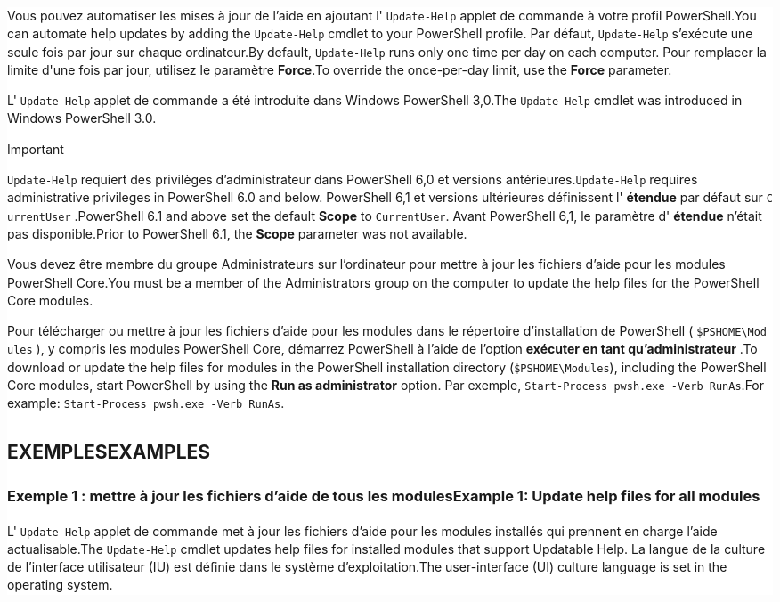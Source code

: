 <span data-ttu-id="16652-124">Vous pouvez automatiser les mises à jour de l’aide en ajoutant l' `Update-Help` applet de commande à votre profil PowerShell.</span><span class="sxs-lookup"><span data-stu-id="16652-124">You can automate help updates by adding the `Update-Help` cmdlet to your PowerShell profile.</span></span> <span data-ttu-id="16652-125">Par défaut, `Update-Help` s’exécute une seule fois par jour sur chaque ordinateur.</span><span class="sxs-lookup"><span data-stu-id="16652-125">By default, `Update-Help` runs only one time per day on each computer.</span></span> <span data-ttu-id="16652-126">Pour remplacer la limite d'une fois par jour, utilisez le paramètre **Force**.</span><span class="sxs-lookup"><span data-stu-id="16652-126">To override the once-per-day limit, use the **Force** parameter.</span></span>

<span data-ttu-id="16652-127">L' `Update-Help` applet de commande a été introduite dans Windows PowerShell 3,0.</span><span class="sxs-lookup"><span data-stu-id="16652-127">The `Update-Help` cmdlet was introduced in Windows PowerShell 3.0.</span></span>

> [!IMPORTANT]
> <span data-ttu-id="16652-128">`Update-Help` requiert des privilèges d’administrateur dans PowerShell 6,0 et versions antérieures.</span><span class="sxs-lookup"><span data-stu-id="16652-128">`Update-Help` requires administrative privileges in PowerShell 6.0 and below.</span></span>
> <span data-ttu-id="16652-129">PowerShell 6,1 et versions ultérieures définissent l' **étendue** par défaut sur `CurrentUser` .</span><span class="sxs-lookup"><span data-stu-id="16652-129">PowerShell 6.1 and above set the default **Scope** to `CurrentUser`.</span></span>
> <span data-ttu-id="16652-130">Avant PowerShell 6,1, le paramètre d' **étendue** n’était pas disponible.</span><span class="sxs-lookup"><span data-stu-id="16652-130">Prior to PowerShell 6.1, the **Scope** parameter was not available.</span></span>
>
> <span data-ttu-id="16652-131">Vous devez être membre du groupe Administrateurs sur l’ordinateur pour mettre à jour les fichiers d’aide pour les modules PowerShell Core.</span><span class="sxs-lookup"><span data-stu-id="16652-131">You must be a member of the Administrators group on the computer to update the help files for the PowerShell Core modules.</span></span>
>
> <span data-ttu-id="16652-132">Pour télécharger ou mettre à jour les fichiers d’aide pour les modules dans le répertoire d’installation de PowerShell ( `$PSHOME\Modules` ), y compris les modules PowerShell Core, démarrez PowerShell à l’aide de l’option **exécuter en tant qu’administrateur** .</span><span class="sxs-lookup"><span data-stu-id="16652-132">To download or update the help files for modules in the PowerShell installation directory (`$PSHOME\Modules`), including the PowerShell Core modules, start PowerShell by using the **Run as administrator** option.</span></span>
> <span data-ttu-id="16652-133">Par exemple, `Start-Process pwsh.exe -Verb RunAs`.</span><span class="sxs-lookup"><span data-stu-id="16652-133">For example: `Start-Process pwsh.exe -Verb RunAs`.</span></span>

## <span data-ttu-id="16652-134">EXEMPLES</span><span class="sxs-lookup"><span data-stu-id="16652-134">EXAMPLES</span></span>

### <span data-ttu-id="16652-135">Exemple 1 : mettre à jour les fichiers d’aide de tous les modules</span><span class="sxs-lookup"><span data-stu-id="16652-135">Example 1: Update help files for all modules</span></span>

<span data-ttu-id="16652-136">L' `Update-Help` applet de commande met à jour les fichiers d’aide pour les modules installés qui prennent en charge l’aide actualisable.</span><span class="sxs-lookup"><span data-stu-id="16652-136">The `Update-Help` cmdlet updates help files for installed modules that support Updatable Help.</span></span> <span data-ttu-id="16652-137">La langue de la culture de l’interface utilisateur (IU) est définie dans le système d’exploitation.</span><span class="sxs-lookup"><span data-stu-id="16652-137">The user-interface (UI) culture language is set in the operating system.</span></span>
